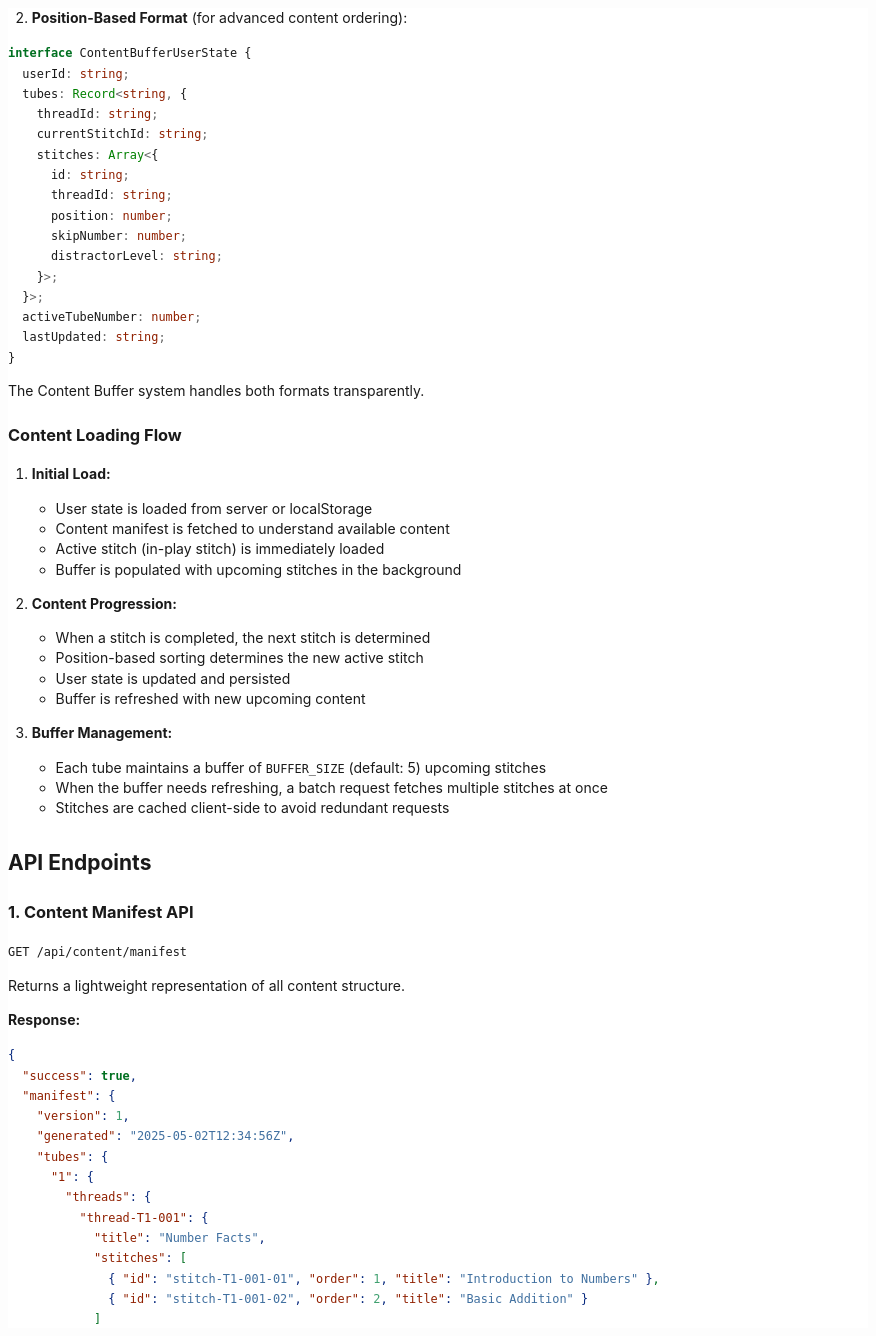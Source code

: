 2. **Position-Based Format** (for advanced content ordering):
```typescript
interface ContentBufferUserState {
  userId: string;
  tubes: Record<string, {
    threadId: string;
    currentStitchId: string;
    stitches: Array<{
      id: string;
      threadId: string;
      position: number;
      skipNumber: number;
      distractorLevel: string;
    }>;
  }>;
  activeTubeNumber: number;
  lastUpdated: string;
}
```

The Content Buffer system handles both formats transparently.

### Content Loading Flow

1. **Initial Load:**
   - User state is loaded from server or localStorage
   - Content manifest is fetched to understand available content
   - Active stitch (in-play stitch) is immediately loaded
   - Buffer is populated with upcoming stitches in the background

2. **Content Progression:**
   - When a stitch is completed, the next stitch is determined
   - Position-based sorting determines the new active stitch
   - User state is updated and persisted
   - Buffer is refreshed with new upcoming content

3. **Buffer Management:**
   - Each tube maintains a buffer of `BUFFER_SIZE` (default: 5) upcoming stitches
   - When the buffer needs refreshing, a batch request fetches multiple stitches at once
   - Stitches are cached client-side to avoid redundant requests

## API Endpoints

### 1. Content Manifest API

```
GET /api/content/manifest
```

Returns a lightweight representation of all content structure.

**Response:**
```json
{
  "success": true,
  "manifest": {
    "version": 1,
    "generated": "2025-05-02T12:34:56Z",
    "tubes": {
      "1": {
        "threads": {
          "thread-T1-001": {
            "title": "Number Facts",
            "stitches": [
              { "id": "stitch-T1-001-01", "order": 1, "title": "Introduction to Numbers" },
              { "id": "stitch-T1-001-02", "order": 2, "title": "Basic Addition" }
            ]
```